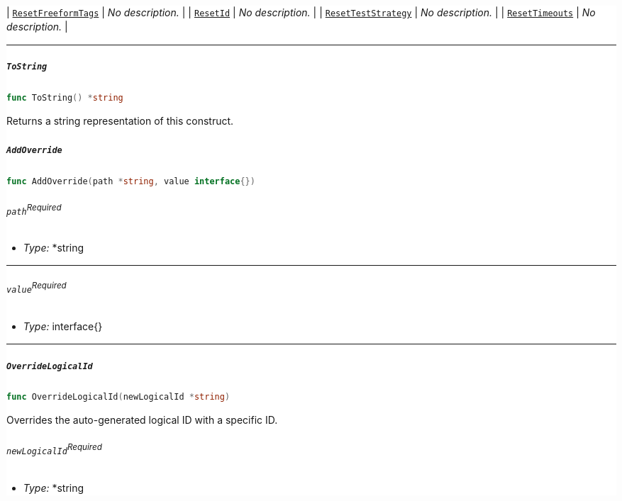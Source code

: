 | <code><a href="#rhizo-co-terraform-provider-oci.aiLanguageModel.AiLanguageModel.resetFreeformTags">ResetFreeformTags</a></code> | *No description.* |
| <code><a href="#rhizo-co-terraform-provider-oci.aiLanguageModel.AiLanguageModel.resetId">ResetId</a></code> | *No description.* |
| <code><a href="#rhizo-co-terraform-provider-oci.aiLanguageModel.AiLanguageModel.resetTestStrategy">ResetTestStrategy</a></code> | *No description.* |
| <code><a href="#rhizo-co-terraform-provider-oci.aiLanguageModel.AiLanguageModel.resetTimeouts">ResetTimeouts</a></code> | *No description.* |

---

##### `ToString` <a name="ToString" id="rhizo-co-terraform-provider-oci.aiLanguageModel.AiLanguageModel.toString"></a>

```go
func ToString() *string
```

Returns a string representation of this construct.

##### `AddOverride` <a name="AddOverride" id="rhizo-co-terraform-provider-oci.aiLanguageModel.AiLanguageModel.addOverride"></a>

```go
func AddOverride(path *string, value interface{})
```

###### `path`<sup>Required</sup> <a name="path" id="rhizo-co-terraform-provider-oci.aiLanguageModel.AiLanguageModel.addOverride.parameter.path"></a>

- *Type:* *string

---

###### `value`<sup>Required</sup> <a name="value" id="rhizo-co-terraform-provider-oci.aiLanguageModel.AiLanguageModel.addOverride.parameter.value"></a>

- *Type:* interface{}

---

##### `OverrideLogicalId` <a name="OverrideLogicalId" id="rhizo-co-terraform-provider-oci.aiLanguageModel.AiLanguageModel.overrideLogicalId"></a>

```go
func OverrideLogicalId(newLogicalId *string)
```

Overrides the auto-generated logical ID with a specific ID.

###### `newLogicalId`<sup>Required</sup> <a name="newLogicalId" id="rhizo-co-terraform-provider-oci.aiLanguageModel.AiLanguageModel.overrideLogicalId.parameter.newLogicalId"></a>

- *Type:* *string
